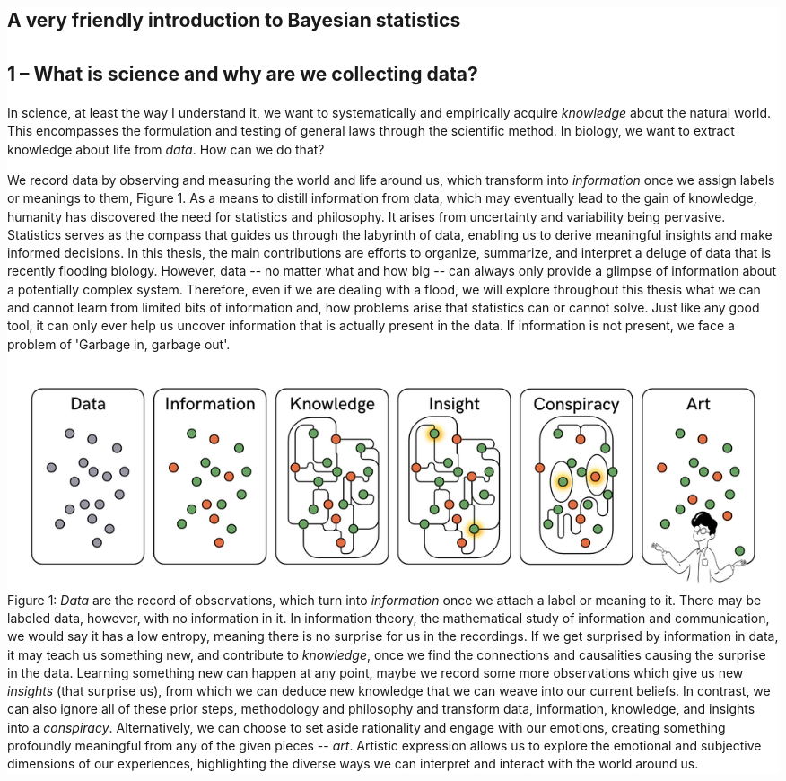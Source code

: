 
## A very friendly introduction to Bayesian statistics

## 1 – What is science and why are we collecting data?

In science, at least the way I understand it, we want to systematically and empirically acquire _knowledge_ about the natural world. This encompasses the formulation and testing of general laws through the scientific method. In biology, we want to extract knowledge about life from _data_. How can we do that?

We record data by observing and measuring the world and life around us, which transform into _information_ once we assign labels or meanings to them, Figure 1. As a means to distill information from data, which may eventually lead to the gain of knowledge, humanity has discovered the need for statistics and philosophy. It arises from uncertainty and variability being pervasive. Statistics serves as the compass that guides us through the labyrinth of data, enabling us to derive meaningful insights and make informed decisions. In this thesis, the main contributions are efforts to organize, summarize, and interpret a deluge of data that is recently flooding biology. However, data -- no matter what and how big -- can always only provide a glimpse of information about a potentially complex system. Therefore, even if we are dealing with a flood, we will explore throughout this thesis what we can and cannot learn from limited bits of information and, how problems arise that statistics can or cannot solve. Just like any good tool, it can only ever help us uncover information that is actually present in the data. If information is not present, we face a problem of 'Garbage in, garbage out'.

![Figure 1](/FIGS/KNOWLEDGE.png)
Figure 1: _Data_ are the record of observations, which turn into _information_ once we attach a label or meaning to it. There may be labeled data, however, with no information in it. In information theory, the mathematical study of information and communication, we would say it has a low entropy, meaning there is no surprise for us in the recordings. If we get surprised by information in data, it may teach us something new, and contribute to _knowledge_, once we find the connections and causalities causing the surprise in the data. Learning something new can happen at any point, maybe we record some more observations which give us new _insights_ (that surprise us), from which we can deduce new knowledge that we can weave into our current beliefs. In contrast, we can also ignore all of these prior steps, methodology and philosophy and transform data, information, knowledge, and insights into a _conspiracy_. Alternatively, we can choose to set aside rationality and engage with our emotions, creating something profoundly meaningful from any of the given pieces -- _art_. Artistic expression allows us to explore the emotional and subjective dimensions of our experiences, highlighting the diverse ways we can interpret and interact with the world around us.
